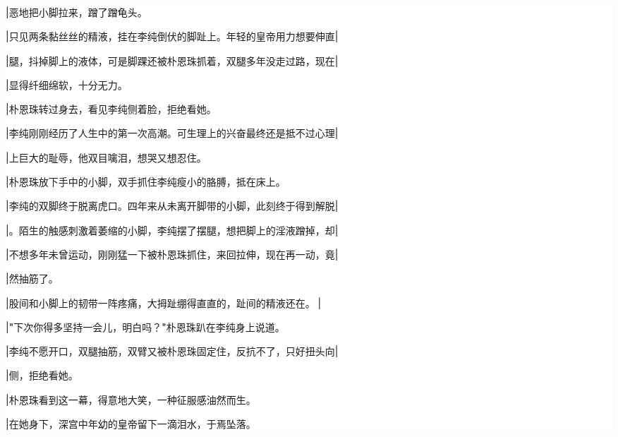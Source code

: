 |恶地把小脚拉来，蹭了蹭龟头。

|只见两条黏丝丝的精液，挂在李纯倒伏的脚趾上。年轻的皇帝用力想要伸直|

|腿，抖掉脚上的液体，可是脚踝还被朴恩珠抓着，双腿多年没走过路，现在|

|显得纤细绵软，十分无力。

|朴恩珠转过身去，看见李纯侧着脸，拒绝看她。

|李纯刚刚经历了人生中的第一次高潮。可生理上的兴奋最终还是抵不过心理|

|上巨大的耻辱，他双目噙泪，想哭又想忍住。

|朴恩珠放下手中的小脚，双手抓住李纯瘦小的胳膊，抵在床上。

|李纯的双脚终于脱离虎口。四年来从未离开脚带的小脚，此刻终于得到解脱|

|。陌生的触感刺激着萎缩的小脚，李纯摆了摆腿，想把脚上的淫液蹭掉，却|

|不想多年未曾运动，刚刚猛一下被朴恩珠抓住，来回拉伸，现在再一动，竟|

|然抽筋了。

|股间和小脚上的韧带一阵疼痛，大拇趾绷得直直的，趾间的精液还在。    |

|"下次你得多坚持一会儿，明白吗？"朴恩珠趴在李纯身上说道。

|李纯不愿开口，双腿抽筋，双臂又被朴恩珠固定住，反抗不了，只好扭头向|

|侧，拒绝看她。

|朴恩珠看到这一幕，得意地大笑，一种征服感油然而生。

|在她身下，深宫中年幼的皇帝留下一滴泪水，于焉坠落。


